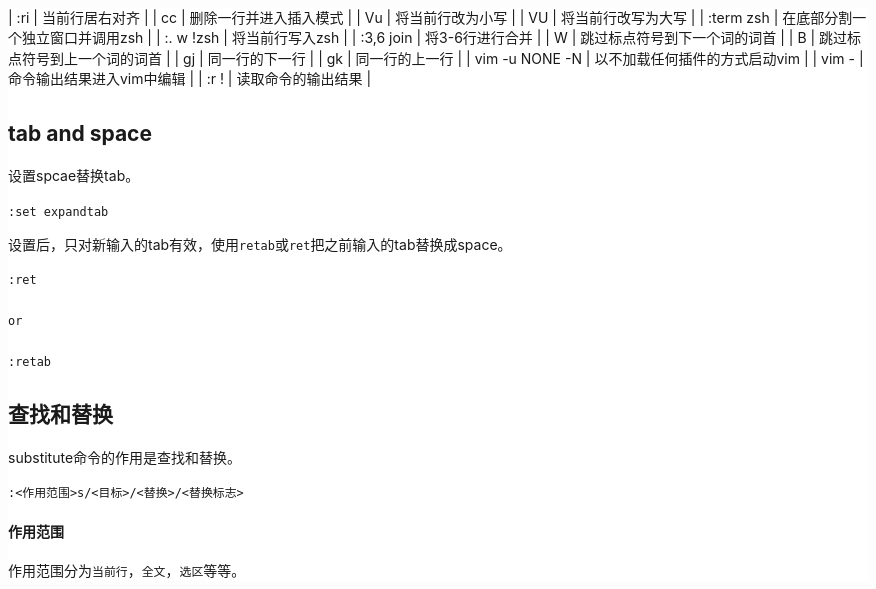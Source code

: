 | :ri                    | 当前行居右对齐                              |
| cc                     | 删除一行并进入插入模式                      |
| Vu                     | 将当前行改为小写                            |
| VU                     | 将当前行改写为大写                          |
| :term zsh              | 在底部分割一个独立窗口并调用zsh             |
| :. w !zsh              | 将当前行写入zsh                             |
| :3,6 join              | 将3-6行进行合并                             |
| W                      | 跳过标点符号到下一个词的词首                |
| B                      | 跳过标点符号到上一个词的词首                |
| gj                     | 同一行的下一行                              |
| gk                     | 同一行的上一行                              |
| vim -u NONE -N         | 以不加载任何插件的方式启动vim               |
| vim -                  | 命令输出结果进入vim中编辑                   |
| :r !<command>          | 读取命令的输出结果                          |

## tab and space

设置spcae替换tab。

```
:set expandtab
```

设置后，只对新输入的tab有效，使用`retab`或`ret`把之前输入的tab替换成space。

```
:ret

or

:retab
```

## 查找和替换

substitute命令的作用是查找和替换。

```
:<作用范围>s/<目标>/<替换>/<替换标志>
```

#### 作用范围

作用范围分为`当前行`，`全文`，`选区`等等。
